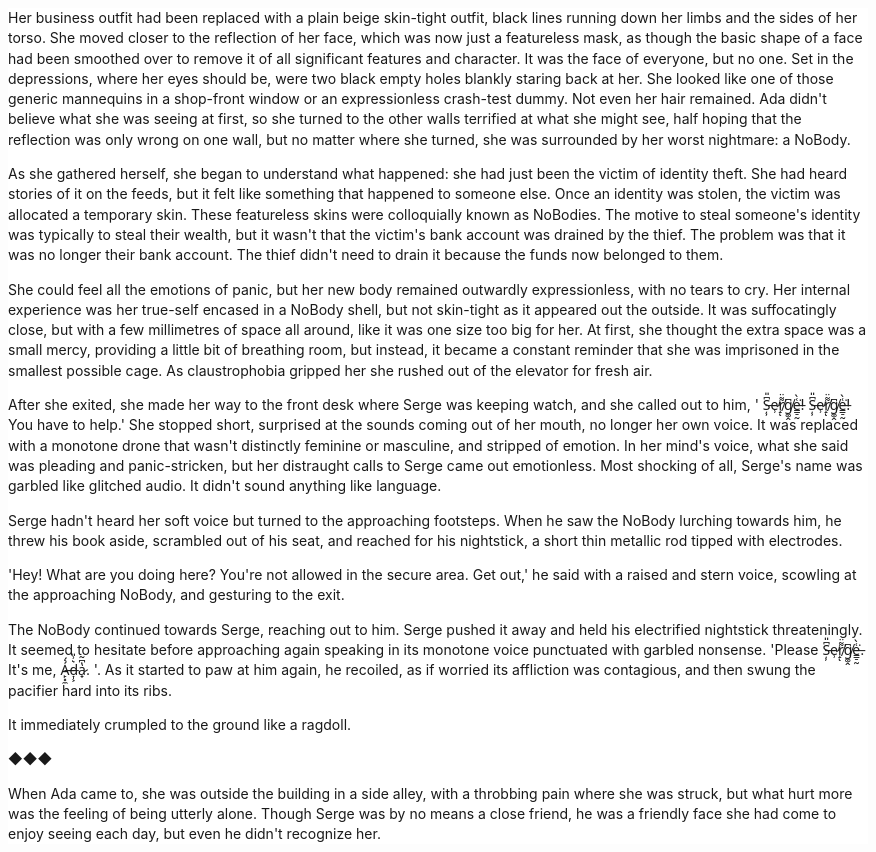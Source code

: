Her business outfit had been replaced with a plain beige skin-tight outfit, black lines running down her limbs and the sides of her torso. She moved closer to the reflection of her face, which was now just a featureless mask, as though the basic shape of a face had been smoothed over to remove it of all significant features and character. It was the face of everyone, but no one. Set in the depressions, where her eyes should be, were two black empty holes blankly staring back at her. She looked like one of those generic mannequins in a shop-front window or an expressionless crash-test dummy. Not even her hair remained. Ada didn't believe what she was seeing at first, so she turned to the other walls terrified at what she might see, half hoping that the reflection was only wrong on one wall, but no matter where she turned, she was surrounded by her worst nightmare: a NoBody.

As she gathered herself, she began to understand what happened: she had just been the victim of identity theft. She had heard stories of it on the feeds, but it felt like something that happened to someone else. Once an identity was stolen, the victim was allocated a temporary skin. These featureless skins were colloquially known as NoBodies. The motive to steal someone's identity was typically to steal their wealth, but it wasn't that the victim's bank account was drained by the thief. The problem was that it was no longer their bank account. The thief didn't need to drain it because the funds now belonged to them.

She could feel all the emotions of panic, but her new body remained outwardly expressionless, with no tears to cry. Her internal experience was her true-self encased in a NoBody shell, but not skin-tight as it appeared out the outside. It was suffocatingly close, but with a few millimetres of space all around, like it was one size too big for her. At first, she thought the extra space was a small mercy, providing a little bit of breathing room, but instead, it became a constant reminder that she was imprisoned in the smallest possible cage. As claustrophobia gripped her she rushed out of the elevator for fresh air.

After she exited, she made her way to the front desk where Serge was keeping watch, and she called out to him, ' Ș̶̦͆̎e̷̹̕r̸̝͌̈ͅg̸͚̭͆e̶̳̠̰͑̀͘! Ș̶̦͆̎e̷̹̕r̸̝͌̈ͅg̸͚̭͆e̶̳̠̰͑̀͘! You have to help.' She stopped short, surprised at the sounds coming out of her mouth, no longer her own voice. It was replaced with a monotone drone that wasn't distinctly feminine or masculine, and stripped of emotion. In her mind's voice, what she said was pleading and panic-stricken, but her distraught calls to Serge came out emotionless. Most shocking of all, Serge's name was garbled like glitched audio. It didn't sound anything like language.

Serge hadn't heard her soft voice but turned to the approaching footsteps. When he saw the NoBody lurching towards him, he threw his book aside, scrambled out of his seat, and reached for his nightstick, a short thin metallic rod tipped with electrodes.

'Hey! What are you doing here? You're not allowed in the secure area. Get out,' he said with a raised and stern voice, scowling at the approaching NoBody, and gesturing to the exit.

The NoBody continued towards Serge, reaching out to him. Serge pushed it away and held his electrified nightstick threateningly. It seemed to hesitate before approaching again speaking in its monotone voice punctuated with garbled nonsense. 'Please Ș̶̦͆̎e̷̹̕r̸̝͌̈ͅg̸͚̭͆e̶̳̠̰͑̀͘. It's me, Ả̶̙͓̼́d̶͎͕͛͗̎a̷̟̔͆̃. '. As it started to paw at him again, he recoiled, as if worried its affliction was contagious, and then swung the pacifier hard into its ribs.

It immediately crumpled to the ground like a ragdoll.

◆◆◆

When Ada came to, she was outside the building in a side alley, with a throbbing pain where she was struck, but what hurt more was the feeling of being utterly alone. Though Serge was by no means a close friend, he was a friendly face she had come to enjoy seeing each day, but even he didn't recognize her.
